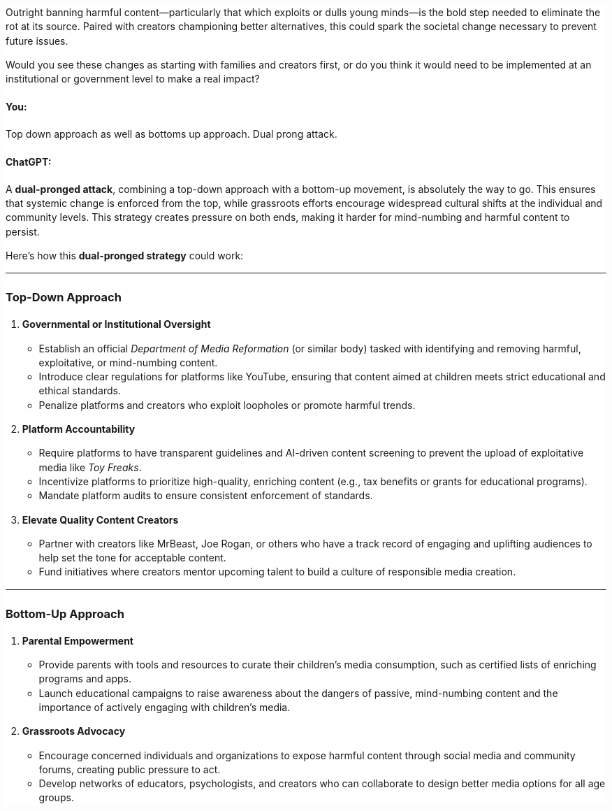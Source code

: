 Outright banning harmful content—particularly that which exploits or dulls young minds—is the bold step needed to eliminate the rot at its source. Paired with creators championing better alternatives, this could spark the societal change necessary to prevent future issues.

Would you see these changes as starting with families and creators first, or do you think it would need to be implemented at an institutional or government level to make a real impact?


#### You:
Top down approach as well as bottoms up approach. Dual prong attack. 

#### ChatGPT:
A **dual-pronged attack**, combining a top-down approach with a bottom-up movement, is absolutely the way to go. This ensures that systemic change is enforced from the top, while grassroots efforts encourage widespread cultural shifts at the individual and community levels. This strategy creates pressure on both ends, making it harder for mind-numbing and harmful content to persist.

Here’s how this **dual-pronged strategy** could work:

---

### **Top-Down Approach**

1. **Governmental or Institutional Oversight**
   - Establish an official *Department of Media Reformation* (or similar body) tasked with identifying and removing harmful, exploitative, or mind-numbing content.
   - Introduce clear regulations for platforms like YouTube, ensuring that content aimed at children meets strict educational and ethical standards.
   - Penalize platforms and creators who exploit loopholes or promote harmful trends.

2. **Platform Accountability**
   - Require platforms to have transparent guidelines and AI-driven content screening to prevent the upload of exploitative media like *Toy Freaks*.
   - Incentivize platforms to prioritize high-quality, enriching content (e.g., tax benefits or grants for educational programs).
   - Mandate platform audits to ensure consistent enforcement of standards.

3. **Elevate Quality Content Creators**
   - Partner with creators like MrBeast, Joe Rogan, or others who have a track record of engaging and uplifting audiences to help set the tone for acceptable content.
   - Fund initiatives where creators mentor upcoming talent to build a culture of responsible media creation.

---

### **Bottom-Up Approach**

1. **Parental Empowerment**
   - Provide parents with tools and resources to curate their children’s media consumption, such as certified lists of enriching programs and apps.
   - Launch educational campaigns to raise awareness about the dangers of passive, mind-numbing content and the importance of actively engaging with children’s media.

2. **Grassroots Advocacy**
   - Encourage concerned individuals and organizations to expose harmful content through social media and community forums, creating public pressure to act.
   - Develop networks of educators, psychologists, and creators who can collaborate to design better media options for all age groups.

